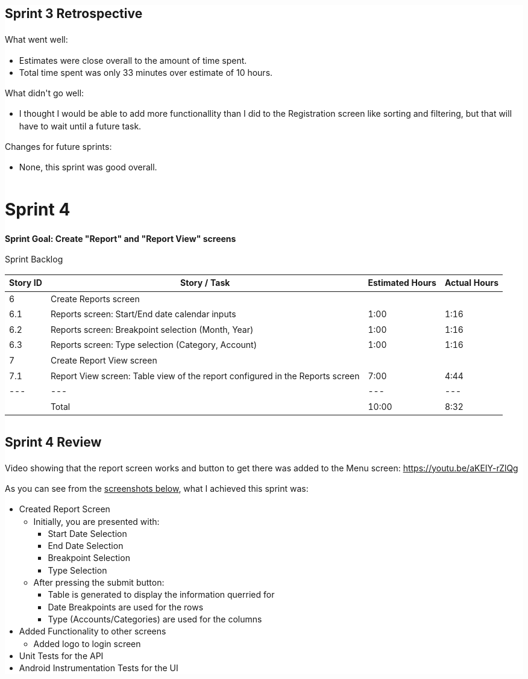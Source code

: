 ## Sprint 3 Retrospective

What went well:
- Estimates were close overall to the amount of time spent.
- Total time spent was only 33 minutes over estimate of 10 hours.

What didn't go well:
- I thought I would be able to add more functionallity than I did to the Registration screen like sorting and filtering, but that will have to wait until a future task.

Changes for future sprints:
- None, this sprint was good overall.

# Sprint 4

**Sprint Goal: Create "Report" and "Report View" screens**

Sprint Backlog

| Story ID | Story / Task | Estimated Hours | Actual Hours |
| --- | --- | --- | --- |
| 6 | Create Reports screen |  |  |
| 6.1 | Reports screen: Start/End date calendar inputs | 1:00 | 1:16 |
| 6.2 | Reports screen: Breakpoint selection (Month, Year) | 1:00 | 1:16 |
| 6.3 | Reports screen: Type selection (Category, Account) | 1:00 | 1:16 |
| 7 | Create Report View screen |  |  |
| 7.1 | Report View screen: Table view of the report configured in the Reports screen | 7:00 | 4:44 |
| --- | --- | --- | --- |
|  | Total | 10:00 | 8:32 |

## Sprint 4 Review

Video showing that the report screen works and button to get there was added to the Menu screen: https://youtu.be/aKEIY-rZlQg

As you can see from the [screenshots below](#sprint-4-screenshots), what I achieved this sprint was:
- Created Report Screen
  - Initially, you are presented with:
    - Start Date Selection
    - End Date Selection
    - Breakpoint Selection
    - Type Selection
  - After pressing the submit button:
    - Table is generated to display the information querried for
    - Date Breakpoints are used for the rows
    - Type (Accounts/Categories) are used for the columns
- Added Functionality to other screens
  - Added logo to login screen
- Unit Tests for the API
- Android Instrumentation Tests for the UI
